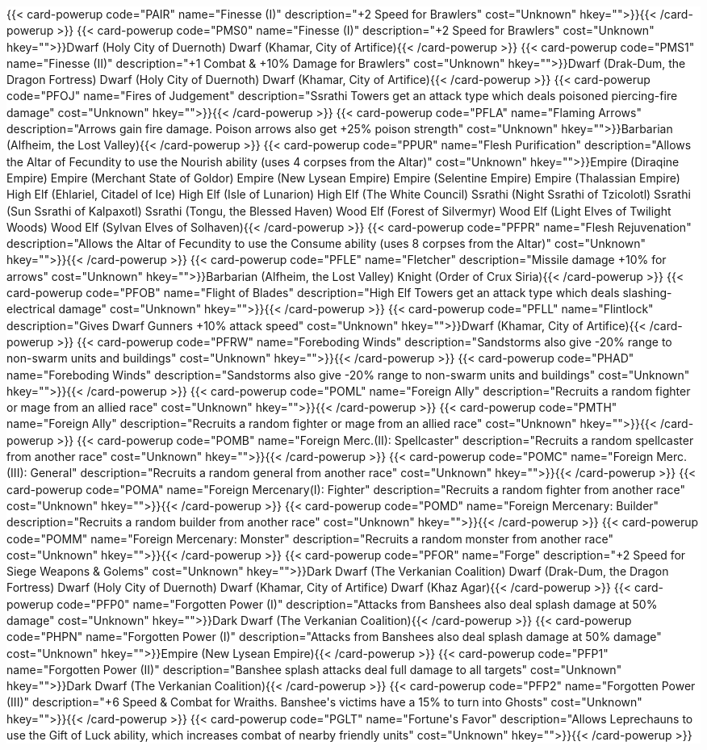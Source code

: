 {{< card-powerup code="PAIR" name="Finesse (I)" description="+2 Speed for Brawlers" cost="Unknown" hkey="">}}{{< /card-powerup >}}
{{< card-powerup code="PMS0" name="Finesse (I)" description="+2 Speed for Brawlers" cost="Unknown" hkey="">}}Dwarf (Holy City of Duernoth)  Dwarf (Khamar, City of Artifice){{< /card-powerup >}}
{{< card-powerup code="PMS1" name="Finesse (II)" description="+1 Combat & +10% Damage for Brawlers" cost="Unknown" hkey="">}}Dwarf (Drak-Dum, the Dragon Fortress)  Dwarf (Holy City of Duernoth)  Dwarf (Khamar, City of Artifice){{< /card-powerup >}}
{{< card-powerup code="PFOJ" name="Fires of Judgement" description="Ssrathi Towers get an attack type which deals poisoned piercing-fire damage" cost="Unknown" hkey="">}}{{< /card-powerup >}}
{{< card-powerup code="PFLA" name="Flaming Arrows" description="Arrows gain fire damage. Poison arrows also get +25% poison strength" cost="Unknown" hkey="">}}Barbarian (Alfheim, the Lost Valley){{< /card-powerup >}}
{{< card-powerup code="PPUR" name="Flesh Purification" description="Allows the Altar of Fecundity to use the Nourish ability (uses 4 corpses from the Altar)" cost="Unknown" hkey="">}}Empire (Diraqine Empire)  Empire (Merchant State of Goldor)  Empire (New Lysean Empire)  Empire (Selentine Empire)  Empire (Thalassian Empire)  High Elf (Ehlariel, Citadel of Ice)  High Elf (Isle of Lunarion)  High Elf (The White Council)  Ssrathi (Night Ssrathi of Tzicolotl)  Ssrathi (Sun Ssrathi of Kalpaxotl)  Ssrathi (Tongu, the Blessed Haven)  Wood Elf (Forest of Silvermyr)  Wood Elf (Light Elves of Twilight Woods)  Wood Elf (Sylvan Elves of Solhaven){{< /card-powerup >}}
{{< card-powerup code="PFPR" name="Flesh Rejuvenation" description="Allows the Altar of Fecundity to use the Consume ability (uses 8 corpses from the Altar)" cost="Unknown" hkey="">}}{{< /card-powerup >}}
{{< card-powerup code="PFLE" name="Fletcher" description="Missile damage +10% for arrows" cost="Unknown" hkey="">}}Barbarian (Alfheim, the Lost Valley)  Knight (Order of Crux Siria){{< /card-powerup >}}
{{< card-powerup code="PFOB" name="Flight of Blades" description="High Elf Towers get an attack type which deals slashing-electrical damage" cost="Unknown" hkey="">}}{{< /card-powerup >}}
{{< card-powerup code="PFLL" name="Flintlock" description="Gives Dwarf Gunners +10% attack speed" cost="Unknown" hkey="">}}Dwarf (Khamar, City of Artifice){{< /card-powerup >}}
{{< card-powerup code="PFRW" name="Foreboding Winds" description="Sandstorms also give -20% range to non-swarm units and buildings" cost="Unknown" hkey="">}}{{< /card-powerup >}}
{{< card-powerup code="PHAD" name="Foreboding Winds" description="Sandstorms also give -20% range to non-swarm units and buildings" cost="Unknown" hkey="">}}{{< /card-powerup >}}
{{< card-powerup code="POML" name="Foreign Ally" description="Recruits a random fighter or mage from an allied race" cost="Unknown" hkey="">}}{{< /card-powerup >}}
{{< card-powerup code="PMTH" name="Foreign Ally" description="Recruits a random fighter or mage from an allied race" cost="Unknown" hkey="">}}{{< /card-powerup >}}
{{< card-powerup code="POMB" name="Foreign Merc.(II): Spellcaster" description="Recruits a random spellcaster from another race" cost="Unknown" hkey="">}}{{< /card-powerup >}}
{{< card-powerup code="POMC" name="Foreign Merc.(III): General" description="Recruits a random general from another race" cost="Unknown" hkey="">}}{{< /card-powerup >}}
{{< card-powerup code="POMA" name="Foreign Mercenary(I): Fighter" description="Recruits a random fighter from another race" cost="Unknown" hkey="">}}{{< /card-powerup >}}
{{< card-powerup code="POMD" name="Foreign Mercenary: Builder" description="Recruits a random builder from another race" cost="Unknown" hkey="">}}{{< /card-powerup >}}
{{< card-powerup code="POMM" name="Foreign Mercenary: Monster" description="Recruits a random monster from another race" cost="Unknown" hkey="">}}{{< /card-powerup >}}
{{< card-powerup code="PFOR" name="Forge" description="+2 Speed for Siege Weapons & Golems" cost="Unknown" hkey="">}}Dark Dwarf (The Verkanian Coalition)  Dwarf (Drak-Dum, the Dragon Fortress)  Dwarf (Holy City of Duernoth)  Dwarf (Khamar, City of Artifice)  Dwarf (Khaz Agar){{< /card-powerup >}}
{{< card-powerup code="PFP0" name="Forgotten Power (I)" description="Attacks from Banshees also deal splash damage at 50% damage" cost="Unknown" hkey="">}}Dark Dwarf (The Verkanian Coalition){{< /card-powerup >}}
{{< card-powerup code="PHPN" name="Forgotten Power (I)" description="Attacks from Banshees also deal splash damage at 50% damage" cost="Unknown" hkey="">}}Empire (New Lysean Empire){{< /card-powerup >}}
{{< card-powerup code="PFP1" name="Forgotten Power (II)" description="Banshee splash attacks deal full damage to all targets" cost="Unknown" hkey="">}}Dark Dwarf (The Verkanian Coalition){{< /card-powerup >}}
{{< card-powerup code="PFP2" name="Forgotten Power (III)" description="+6 Speed & Combat for Wraiths. Banshee's victims have a 15% to turn into Ghosts" cost="Unknown" hkey="">}}{{< /card-powerup >}}
{{< card-powerup code="PGLT" name="Fortune's Favor" description="Allows Leprechauns to use the Gift of Luck ability, which increases combat of nearby friendly units" cost="Unknown" hkey="">}}{{< /card-powerup >}}
